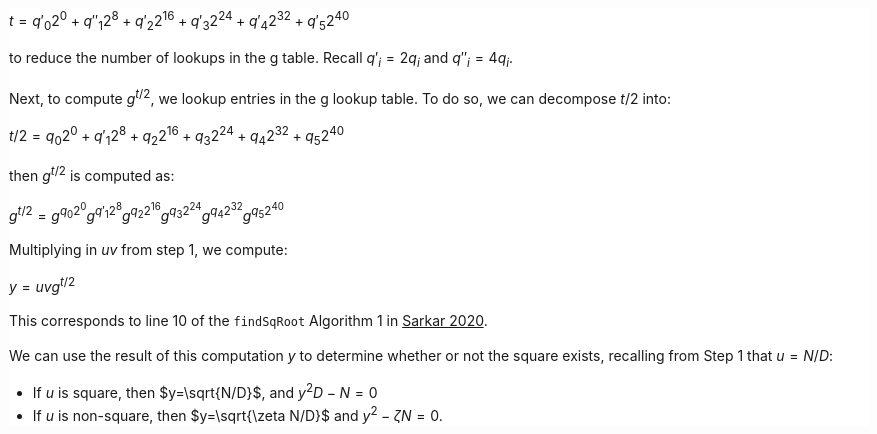 $t = q'_0 2^0 + q''_1 2^8 + q'_2 2^{16} + q'_3 2^{24} + q'_4 2 ^{32} + q'_5 2^{40}$

to reduce the number of lookups in the g table. Recall $q'_i = 2 q_i$ and $q''_i = 4 q_i$.

Next, to compute $g^{t/2}$, we lookup entries in the g lookup table. To do so, we can decompose $t/2$ into:

$t/2 = q_0 2^0 + q'_1 2^8 + q_2 2^{16} + q_3 2^{24} + q_4 2 ^{32} + q_5 2^{40}$ 

then $g^{t/2}$ is computed as:

$g^{t/2} = g^{q_0 2^0} g^{q'_1 2^8} g^{q_2 2^{16}} g^{q_3 2^{24}} g^{q_4 2 ^{32}} g^{q_5 2^{40}}$

Multiplying in $uv$ from step 1, we compute:

$y = uv g^{t/2}$

This corresponds to line 10 of the `findSqRoot` Algorithm 1 in [Sarkar 2020].

We can use the result of this computation $y$ to determine whether or not the square exists, recalling from Step 1 that $u=N/D$:

* If $u$ is square, then $y=\sqrt{N/D}$, and $y^2 D - N = 0$
* If $u$ is non-square, then $y=\sqrt{\zeta N/D}$ and $y^2 - \zeta N = 0$.

[internet-draft]: https://datatracker.ietf.org/doc/draft-irtf-cfrg-ristretto255-decaf448/01/
[Sarkar 2020]: https://eprint.iacr.org/2020/1407
[zcash-pasta]: https://github.com/zcash/pasta_curves
